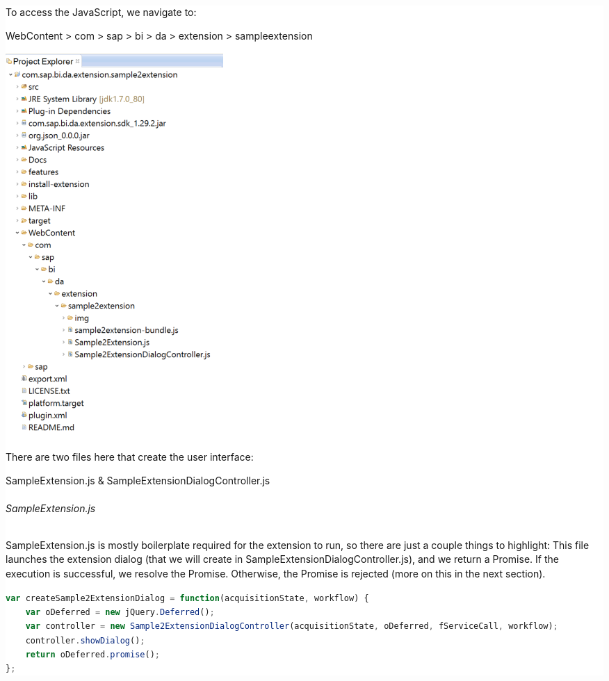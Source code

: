 To access the JavaScript, we navigate to: 

WebContent > com > sap > bi > da > extension > sampleextension

![](./photos/01-folder-structure.PNG)

There are two files here that create the user interface: 

SampleExtension.js & SampleExtensionDialogController.js

###### SampleExtension.js

SampleExtension.js is mostly boilerplate required for the extension to run, so there are just a couple things to highlight:
This file launches the extension dialog (that we will create in SampleExtensionDialogController.js), and we return a Promise. If the execution is successful, we resolve the Promise. Otherwise, the Promise is rejected (more on this in the next section).

```javascript
var createSample2ExtensionDialog = function(acquisitionState, workflow) {
	var oDeferred = new jQuery.Deferred();
	var controller = new Sample2ExtensionDialogController(acquisitionState, oDeferred, fServiceCall, workflow);
	controller.showDialog();
	return oDeferred.promise();
};
```
